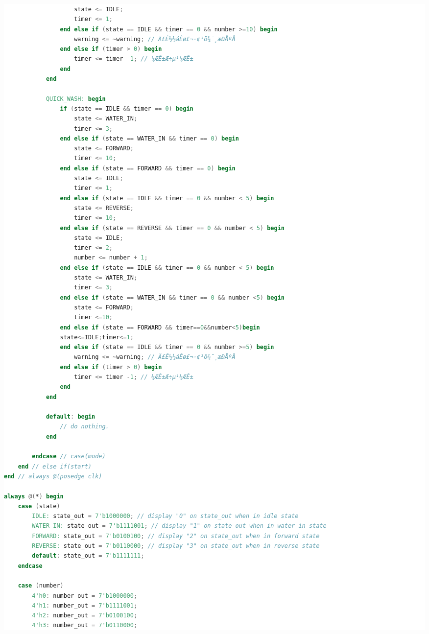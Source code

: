 ```verilog
                    state <= IDLE;
                    timer <= 1; 
                end else if (state == IDLE && timer == 0 && number >=10) begin
                    warning <= ~warning; // Ä£Ê½½áÊø£¬·¢³ö¾¯¸æÐÅºÅ
                end else if (timer > 0) begin
                    timer <= timer -1; // ¼ÆÊ±Æ÷µ¹¼ÆÊ±
                end 
            end

            QUICK_WASH: begin
                if (state == IDLE && timer == 0) begin
                    state <= WATER_IN;
                    timer <= 3;
                end else if (state == WATER_IN && timer == 0) begin
                    state <= FORWARD;
                    timer <= 10;
                end else if (state == FORWARD && timer == 0) begin
                    state <= IDLE;
                    timer <= 1;
                end else if (state == IDLE && timer == 0 && number < 5) begin
                    state <= REVERSE;
                    timer <= 10;
                end else if (state == REVERSE && timer == 0 && number < 5) begin
                    state <= IDLE;
                    timer <= 2;
                    number <= number + 1;
                end else if (state == IDLE && timer == 0 && number < 5) begin
                    state <= WATER_IN;
                    timer <= 3;
                end else if (state == WATER_IN && timer == 0 && number <5) begin
                    state <= FORWARD;
                    timer <=10; 
                end else if (state == FORWARD && timer==0&&number<5)begin
                state<=IDLE;timer<=1; 
                end else if (state == IDLE && timer == 0 && number >=5) begin
                    warning <= ~warning; // Ä£Ê½½áÊø£¬·¢³ö¾¯¸æÐÅºÅ
                end else if (timer > 0) begin
                    timer <= timer -1; // ¼ÆÊ±Æ÷µ¹¼ÆÊ±
                end 
            end

            default: begin
                // do nothing.
            end

        endcase // case(mode)
    end // else if(start)
end // always @(posedge clk)

always @(*) begin
    case (state)
        IDLE: state_out = 7'b1000000; // display "0" on state_out when in idle state
        WATER_IN: state_out = 7'b1111001; // display "1" on state_out when in water_in state
        FORWARD: state_out = 7'b0100100; // display "2" on state_out when in forward state
        REVERSE: state_out = 7'b0110000; // display "3" on state_out when in reverse state
        default: state_out = 7'b1111111;
    endcase
    
    case (number)
        4'h0: number_out = 7'b1000000;
        4'h1: number_out = 7'b1111001;
        4'h2: number_out = 7'b0100100;
        4'h3: number_out = 7'b0110000;
```